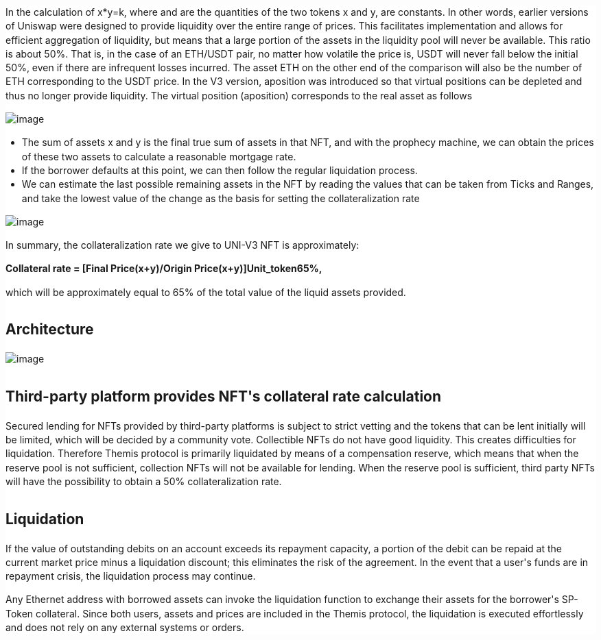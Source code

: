 In the calculation of x*y=k, where and are the quantities of the two tokens x and y, are constants. In other words, earlier versions of Uniswap were designed to provide liquidity over the entire range of prices. This facilitates implementation and allows for efficient aggregation of liquidity, but means that a large portion of the assets in the liquidity pool will never be available. This ratio is about 50%. That is, in the case of an ETH/USDT pair, no matter how volatile the price is, USDT will never fall below the initial 50%, even if there are infrequent losses incurred. The asset ETH on the other end of the comparison will also be the number of ETH corresponding to the USDT price. In the V3 version, aposition was introduced so that virtual positions can be depleted and thus no longer provide liquidity. The virtual position (aposition) corresponds to the real asset as follows

![image](https://user-images.githubusercontent.com/75613147/121540808-5c92c000-ca39-11eb-8100-78c64c9b0c0e.png)

- The sum of assets x and y is the final true sum of assets in that NFT, and with the prophecy machine, we can obtain the prices of these two assets to calculate a reasonable mortgage rate.
- If the borrower defaults at this point, we can then follow the regular liquidation process.
- We can estimate the last possible remaining assets in the NFT by reading the values that can be taken from Ticks and Ranges, and take the lowest value of the change as the basis for setting the collateralization rate

![image](https://user-images.githubusercontent.com/75613147/121540923-703e2680-ca39-11eb-86d3-a4f451ad59cc.png)

In summary, the collateralization rate we give to UNI-V3 NFT is approximately: 

**Collateral rate = [Final Price(x+y)/Origin Price(x+y)]**Unit_token**65%,**

which will be approximately equal to 65% of the total value of the liquid assets provided.

## Architecture
![image](https://user-images.githubusercontent.com/75613147/121540198-dd9d8780-ca38-11eb-992b-195454664dec.png)

## Third-party platform provides NFT's collateral rate calculation

Secured lending for NFTs provided by third-party platforms is subject to strict vetting and the tokens that can be lent initially will be limited, which will be decided by a community vote. Collectible NFTs do not have good liquidity. This creates difficulties for liquidation. Therefore Themis protocol is primarily liquidated by means of a compensation reserve, which means that when the reserve pool is not sufficient, collection NFTs will not be available for lending. When the reserve pool is sufficient, third party NFTs will have the possibility to obtain a 50% collateralization rate.

## Liquidation

If the value of outstanding debits on an account exceeds its repayment capacity, a portion of the debit can be repaid at the current market price minus a liquidation discount; this eliminates the risk of the agreement. In the event that a user's funds are in repayment crisis, the liquidation process may continue.

Any Ethernet address with borrowed assets can invoke the liquidation function to exchange their assets for the borrower's SP-Token collateral. Since both users, assets and prices are included in the Themis protocol, the liquidation is executed effortlessly and does not rely on any external systems or orders.
